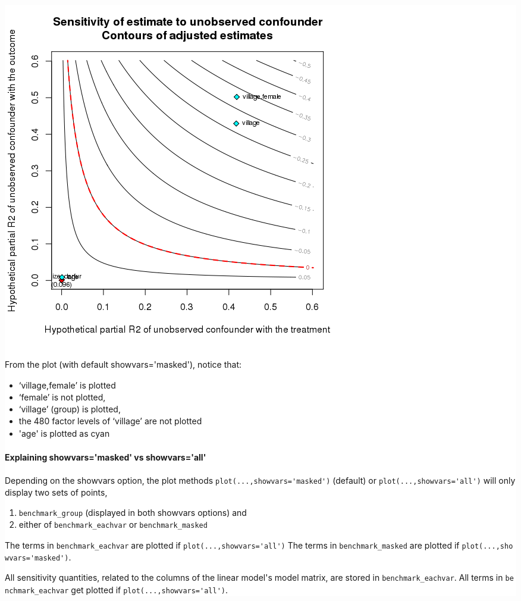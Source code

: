 ![](vignette_files/figure-html/unnamed-chunk-24-1.png)

From the plot (with default showvars='masked'), notice that:

* ‘village,female’ is plotted 
* ‘female’ is not plotted, 
* ‘village’ (group) is plotted, 
* the 480 factor levels of ‘village’ are not plotted
* 'age' is plotted as cyan

#### Explaining showvars='masked' vs showvars='all'

Depending on the showvars option, the plot methods `plot(...,showvars='masked')` (default) or `plot(...,showvars='all')` will only display two sets of points, 

1) `benchmark_group` (displayed in both showvars options) 
and
2) either of `benchmark_eachvar` or `benchmark_masked`

The terms in `benchmark_eachvar` are plotted if `plot(...,showvars='all')`
The terms in `benchmark_masked` are plotted if `plot(...,showvars='masked')`. 

All sensitivity quantities, related to the columns of the linear model's model matrix, are stored in `benchmark_eachvar`. All terms in `benchmark_eachvar` get plotted if `plot(...,showvars='all')`.
